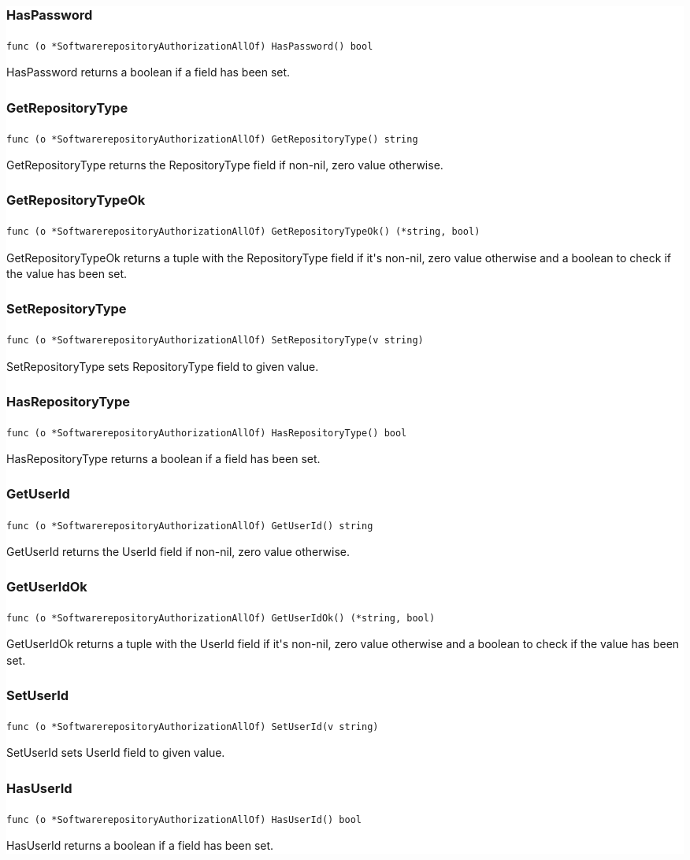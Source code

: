 ### HasPassword

`func (o *SoftwarerepositoryAuthorizationAllOf) HasPassword() bool`

HasPassword returns a boolean if a field has been set.

### GetRepositoryType

`func (o *SoftwarerepositoryAuthorizationAllOf) GetRepositoryType() string`

GetRepositoryType returns the RepositoryType field if non-nil, zero value otherwise.

### GetRepositoryTypeOk

`func (o *SoftwarerepositoryAuthorizationAllOf) GetRepositoryTypeOk() (*string, bool)`

GetRepositoryTypeOk returns a tuple with the RepositoryType field if it's non-nil, zero value otherwise
and a boolean to check if the value has been set.

### SetRepositoryType

`func (o *SoftwarerepositoryAuthorizationAllOf) SetRepositoryType(v string)`

SetRepositoryType sets RepositoryType field to given value.

### HasRepositoryType

`func (o *SoftwarerepositoryAuthorizationAllOf) HasRepositoryType() bool`

HasRepositoryType returns a boolean if a field has been set.

### GetUserId

`func (o *SoftwarerepositoryAuthorizationAllOf) GetUserId() string`

GetUserId returns the UserId field if non-nil, zero value otherwise.

### GetUserIdOk

`func (o *SoftwarerepositoryAuthorizationAllOf) GetUserIdOk() (*string, bool)`

GetUserIdOk returns a tuple with the UserId field if it's non-nil, zero value otherwise
and a boolean to check if the value has been set.

### SetUserId

`func (o *SoftwarerepositoryAuthorizationAllOf) SetUserId(v string)`

SetUserId sets UserId field to given value.

### HasUserId

`func (o *SoftwarerepositoryAuthorizationAllOf) HasUserId() bool`

HasUserId returns a boolean if a field has been set.
